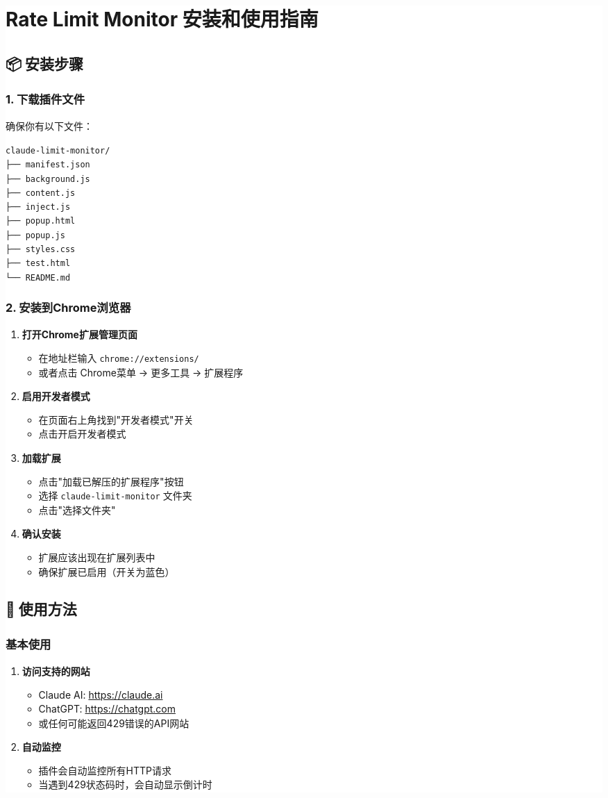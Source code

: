 # Rate Limit Monitor 安装和使用指南

## 📦 安装步骤

### 1. 下载插件文件
确保你有以下文件：
```
claude-limit-monitor/
├── manifest.json
├── background.js
├── content.js
├── inject.js
├── popup.html
├── popup.js
├── styles.css
├── test.html
└── README.md
```

### 2. 安装到Chrome浏览器

1. **打开Chrome扩展管理页面**
   - 在地址栏输入 `chrome://extensions/`
   - 或者点击 Chrome菜单 → 更多工具 → 扩展程序

2. **启用开发者模式**
   - 在页面右上角找到"开发者模式"开关
   - 点击开启开发者模式

3. **加载扩展**
   - 点击"加载已解压的扩展程序"按钮
   - 选择 `claude-limit-monitor` 文件夹
   - 点击"选择文件夹"

4. **确认安装**
   - 扩展应该出现在扩展列表中
   - 确保扩展已启用（开关为蓝色）

## 🚀 使用方法

### 基本使用

1. **访问支持的网站**
   - Claude AI: https://claude.ai
   - ChatGPT: https://chatgpt.com
   - 或任何可能返回429错误的API网站

2. **自动监控**
   - 插件会自动监控所有HTTP请求
   - 当遇到429状态码时，会自动显示倒计时
